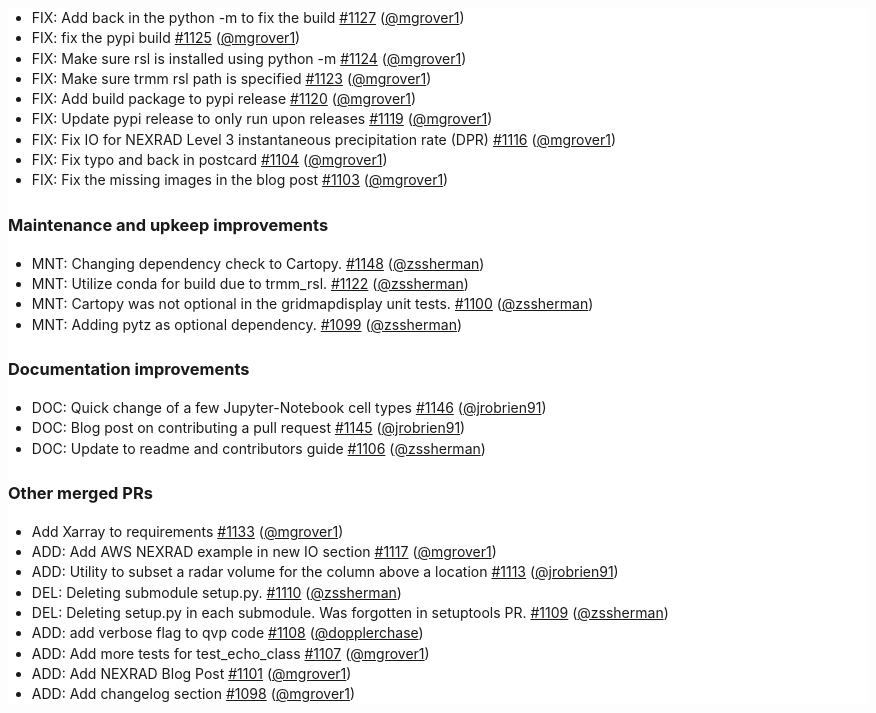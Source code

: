 - FIX: Add back in the python -m to fix the build [#1127](https://github.com/ARM-DOE/pyart/pull/1127) ([@mgrover1](https://github.com/mgrover1))
- FIX: fix the pypi build [#1125](https://github.com/ARM-DOE/pyart/pull/1125) ([@mgrover1](https://github.com/mgrover1))
- FIX: Make sure rsl is installed using python -m [#1124](https://github.com/ARM-DOE/pyart/pull/1124) ([@mgrover1](https://github.com/mgrover1))
- FIX: Make sure trmm rsl path is specified [#1123](https://github.com/ARM-DOE/pyart/pull/1123) ([@mgrover1](https://github.com/mgrover1))
- FIX: Add build package to pypi release [#1120](https://github.com/ARM-DOE/pyart/pull/1120) ([@mgrover1](https://github.com/mgrover1))
- FIX: Update pypi release to only run upon releases [#1119](https://github.com/ARM-DOE/pyart/pull/1119) ([@mgrover1](https://github.com/mgrover1))
- FIX: Fix IO for NEXRAD Level 3 instantaneous precipitation rate (DPR) [#1116](https://github.com/ARM-DOE/pyart/pull/1116) ([@mgrover1](https://github.com/mgrover1))
- FIX: Fix typo and back in postcard [#1104](https://github.com/ARM-DOE/pyart/pull/1104) ([@mgrover1](https://github.com/mgrover1))
- FIX: Fix the missing images in the blog post [#1103](https://github.com/ARM-DOE/pyart/pull/1103) ([@mgrover1](https://github.com/mgrover1))

### Maintenance and upkeep improvements

- MNT: Changing dependency check to Cartopy. [#1148](https://github.com/ARM-DOE/pyart/pull/1148) ([@zssherman](https://github.com/zssherman))
- MNT: Utilize conda for build due to trmm_rsl. [#1122](https://github.com/ARM-DOE/pyart/pull/1122) ([@zssherman](https://github.com/zssherman))
- MNT: Cartopy was not optional in the gridmapdisplay unit tests. [#1100](https://github.com/ARM-DOE/pyart/pull/1100) ([@zssherman](https://github.com/zssherman))
- MNT: Adding pytz as optional dependency. [#1099](https://github.com/ARM-DOE/pyart/pull/1099) ([@zssherman](https://github.com/zssherman))

### Documentation improvements

- DOC: Quick change of a few Jupyter-Notebook cell types  [#1146](https://github.com/ARM-DOE/pyart/pull/1146) ([@jrobrien91](https://github.com/jrobrien91))
- DOC: Blog post on contributing a pull request  [#1145](https://github.com/ARM-DOE/pyart/pull/1145) ([@jrobrien91](https://github.com/jrobrien91))
- DOC: Update to readme and contributors guide [#1106](https://github.com/ARM-DOE/pyart/pull/1106) ([@zssherman](https://github.com/zssherman))

### Other merged PRs

- Add Xarray to requirements [#1133](https://github.com/ARM-DOE/pyart/pull/1133) ([@mgrover1](https://github.com/mgrover1))
- ADD: Add AWS NEXRAD example in new IO section [#1117](https://github.com/ARM-DOE/pyart/pull/1117) ([@mgrover1](https://github.com/mgrover1))
- ADD: Utility to subset a radar volume for the column above a location [#1113](https://github.com/ARM-DOE/pyart/pull/1113) ([@jrobrien91](https://github.com/jrobrien91))
- DEL: Deleting submodule setup.py. [#1110](https://github.com/ARM-DOE/pyart/pull/1110) ([@zssherman](https://github.com/zssherman))
- DEL: Deleting setup.py in each submodule. Was forgotten in setuptools PR. [#1109](https://github.com/ARM-DOE/pyart/pull/1109) ([@zssherman](https://github.com/zssherman))
- ADD: add verbose flag to qvp code [#1108](https://github.com/ARM-DOE/pyart/pull/1108) ([@dopplerchase](https://github.com/dopplerchase))
- ADD: Add more tests for test_echo_class [#1107](https://github.com/ARM-DOE/pyart/pull/1107) ([@mgrover1](https://github.com/mgrover1))
- ADD: Add NEXRAD Blog Post [#1101](https://github.com/ARM-DOE/pyart/pull/1101) ([@mgrover1](https://github.com/mgrover1))
- ADD: Add changelog section [#1098](https://github.com/ARM-DOE/pyart/pull/1098) ([@mgrover1](https://github.com/mgrover1))
